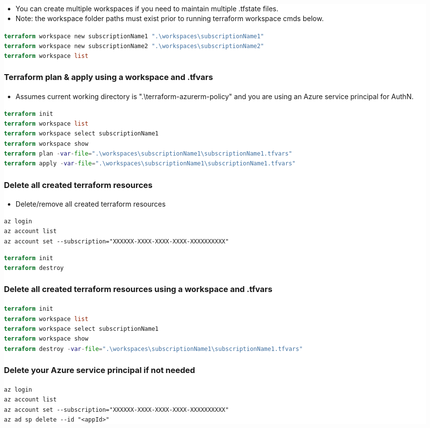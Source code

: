 * You can create multiple workspaces if you need to maintain multiple .tfstate files.
* Note: the workspace folder paths must exist prior to running terraform workspace cmds below.

```terraform
terraform workspace new subscriptionName1 ".\workspaces\subscriptionName1"
terraform workspace new subscriptionName2 ".\workspaces\subscriptionName2"
terraform workspace list
```

### Terraform plan & apply using a workspace and .tfvars

* Assumes current working directory is ".\terraform-azurerm-policy" and you are using an Azure service principal for AuthN.

```terraform
terraform init
terraform workspace list
terraform workspace select subscriptionName1
terraform workspace show
terraform plan -var-file=".\workspaces\subscriptionName1\subscriptionName1.tfvars"
terraform apply -var-file=".\workspaces\subscriptionName1\subscriptionName1.tfvars"
```

### Delete all created terraform resources

* Delete/remove all created terraform resources

```azurecli
az login
az account list
az account set --subscription="XXXXXX-XXXX-XXXX-XXXX-XXXXXXXXXX"
```

```terraform
terraform init
terraform destroy
```

### Delete all created terraform resources using a workspace and .tfvars

```terraform
terraform init
terraform workspace list
terraform workspace select subscriptionName1
terraform workspace show
terraform destroy -var-file=".\workspaces\subscriptionName1\subscriptionName1.tfvars"
```

### Delete your Azure service principal if not needed

```azurecli
az login
az account list
az account set --subscription="XXXXXX-XXXX-XXXX-XXXX-XXXXXXXXXX"
az ad sp delete --id "<appId>"
```
